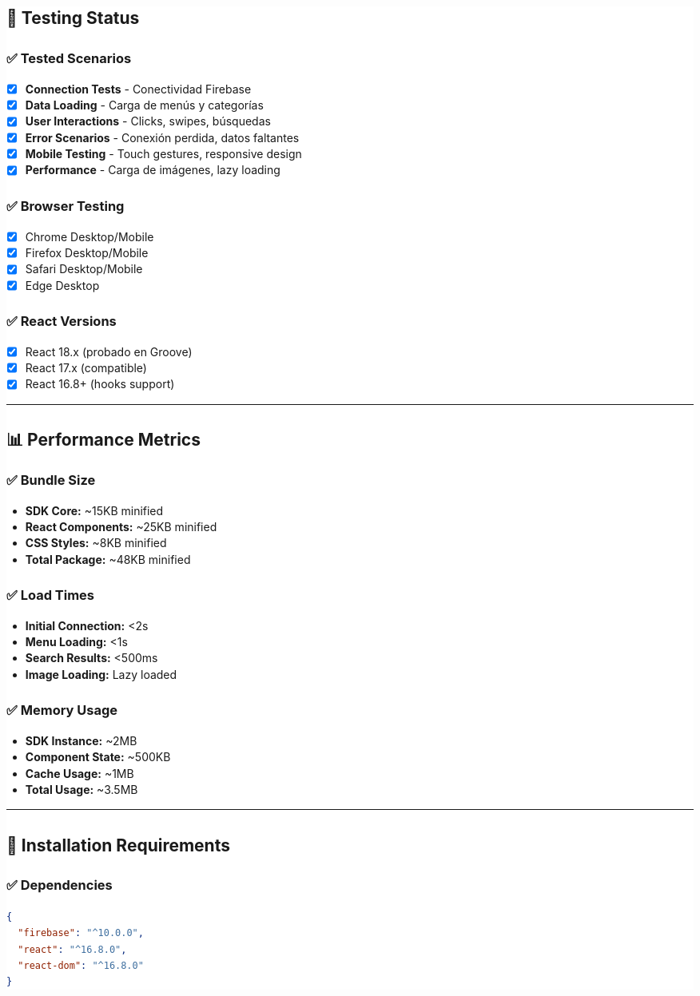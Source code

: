 
## 🧪 Testing Status

### ✅ Tested Scenarios
- [x] **Connection Tests** - Conectividad Firebase
- [x] **Data Loading** - Carga de menús y categorías
- [x] **User Interactions** - Clicks, swipes, búsquedas
- [x] **Error Scenarios** - Conexión perdida, datos faltantes
- [x] **Mobile Testing** - Touch gestures, responsive design
- [x] **Performance** - Carga de imágenes, lazy loading

### ✅ Browser Testing
- [x] Chrome Desktop/Mobile
- [x] Firefox Desktop/Mobile
- [x] Safari Desktop/Mobile
- [x] Edge Desktop

### ✅ React Versions
- [x] React 18.x (probado en Groove)
- [x] React 17.x (compatible)
- [x] React 16.8+ (hooks support)

---

## 📊 Performance Metrics

### ✅ Bundle Size
- **SDK Core:** ~15KB minified
- **React Components:** ~25KB minified
- **CSS Styles:** ~8KB minified
- **Total Package:** ~48KB minified

### ✅ Load Times
- **Initial Connection:** <2s
- **Menu Loading:** <1s
- **Search Results:** <500ms
- **Image Loading:** Lazy loaded

### ✅ Memory Usage
- **SDK Instance:** ~2MB
- **Component State:** ~500KB
- **Cache Usage:** ~1MB
- **Total Usage:** ~3.5MB

---

## 🔧 Installation Requirements

### ✅ Dependencies
```json
{
  "firebase": "^10.0.0",
  "react": "^16.8.0",
  "react-dom": "^16.8.0"
}
```
